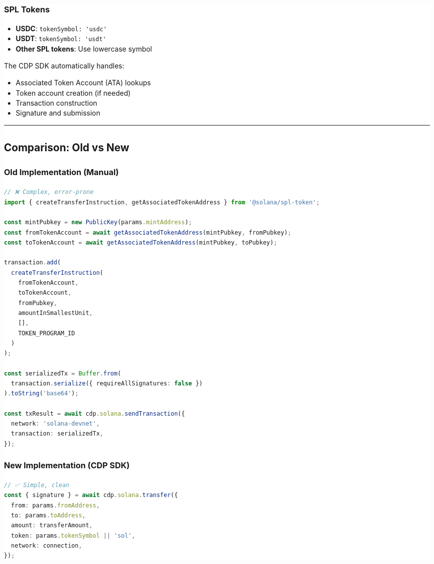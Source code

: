 ### SPL Tokens
- **USDC**: `tokenSymbol: 'usdc'`
- **USDT**: `tokenSymbol: 'usdt'`
- **Other SPL tokens**: Use lowercase symbol

The CDP SDK automatically handles:
- Associated Token Account (ATA) lookups
- Token account creation (if needed)
- Transaction construction
- Signature and submission

---

## Comparison: Old vs New

### Old Implementation (Manual)
```typescript
// ❌ Complex, error-prone
import { createTransferInstruction, getAssociatedTokenAddress } from '@solana/spl-token';

const mintPubkey = new PublicKey(params.mintAddress);
const fromTokenAccount = await getAssociatedTokenAddress(mintPubkey, fromPubkey);
const toTokenAccount = await getAssociatedTokenAddress(mintPubkey, toPubkey);

transaction.add(
  createTransferInstruction(
    fromTokenAccount,
    toTokenAccount,
    fromPubkey,
    amountInSmallestUnit,
    [],
    TOKEN_PROGRAM_ID
  )
);

const serializedTx = Buffer.from(
  transaction.serialize({ requireAllSignatures: false })
).toString('base64');

const txResult = await cdp.solana.sendTransaction({
  network: 'solana-devnet',
  transaction: serializedTx,
});
```

### New Implementation (CDP SDK)
```typescript
// ✅ Simple, clean
const { signature } = await cdp.solana.transfer({
  from: params.fromAddress,
  to: params.toAddress,
  amount: transferAmount,
  token: params.tokenSymbol || 'sol',
  network: connection,
});
```
